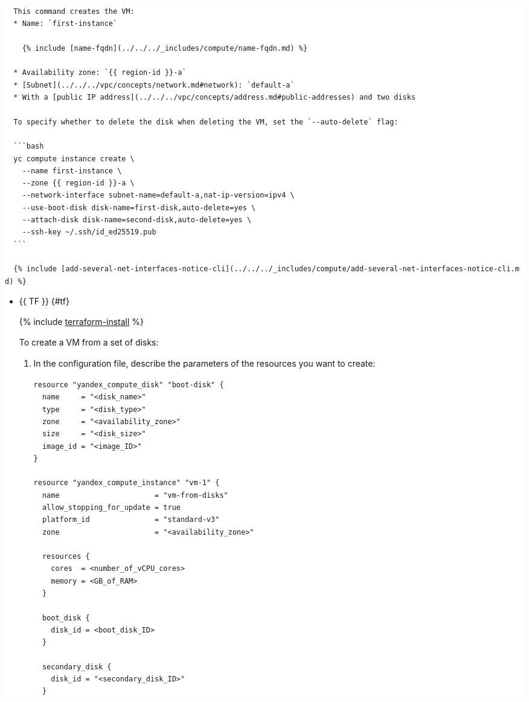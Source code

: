       This command creates the VM:
      * Name: `first-instance`

        {% include [name-fqdn](../../../_includes/compute/name-fqdn.md) %}

      * Availability zone: `{{ region-id }}-a`
      * [Subnet](../../../vpc/concepts/network.md#network): `default-a`
      * With a [public IP address](../../../vpc/concepts/address.md#public-addresses) and two disks

      To specify whether to delete the disk when deleting the VM, set the `--auto-delete` flag:

      ```bash
      yc compute instance create \
        --name first-instance \
        --zone {{ region-id }}-a \
        --network-interface subnet-name=default-a,nat-ip-version=ipv4 \
        --use-boot-disk disk-name=first-disk,auto-delete=yes \
        --attach-disk disk-name=second-disk,auto-delete=yes \
        --ssh-key ~/.ssh/id_ed25519.pub
      ```

      {% include [add-several-net-interfaces-notice-cli](../../../_includes/compute/add-several-net-interfaces-notice-cli.md) %}

- {{ TF }} {#tf}

   {% include [terraform-install](../../../_includes/terraform-install.md) %}

   To create a VM from a set of disks:
   1. In the configuration file, describe the parameters of the resources you want to create:

      ```hcl
      resource "yandex_compute_disk" "boot-disk" {
        name     = "<disk_name>"
        type     = "<disk_type>"
        zone     = "<availability_zone>"
        size     = "<disk_size>"
        image_id = "<image_ID>"
      }

      resource "yandex_compute_instance" "vm-1" {
        name                      = "vm-from-disks"
        allow_stopping_for_update = true
        platform_id               = "standard-v3"
        zone                      = "<availability_zone>"

        resources {
          cores  = <number_of_vCPU_cores>
          memory = <GB_of_RAM>
        }

        boot_disk {
          disk_id = <boot_disk_ID>
        }

        secondary_disk {
          disk_id = "<secondary_disk_ID>"
        }
